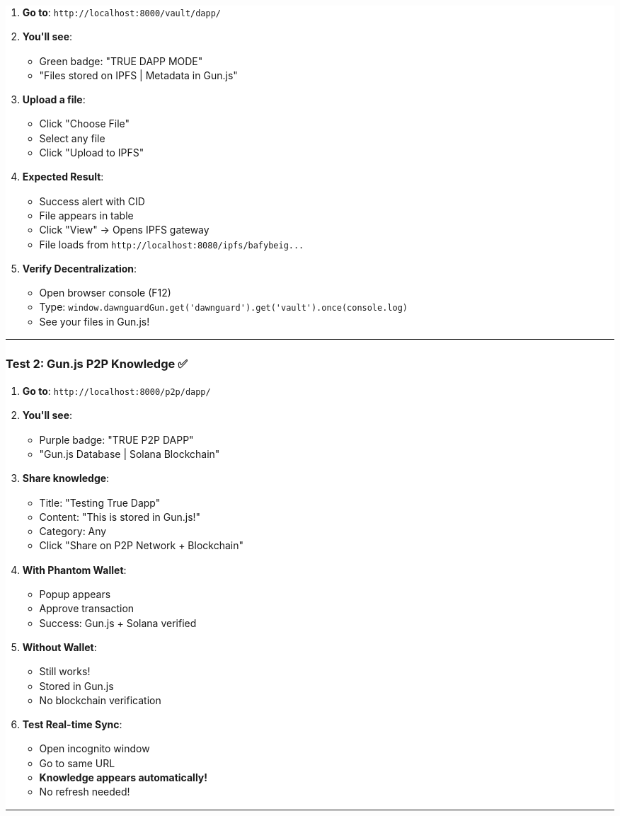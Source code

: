 1. **Go to**: `http://localhost:8000/vault/dapp/`

2. **You'll see**:
   - Green badge: "TRUE DAPP MODE"
   - "Files stored on IPFS | Metadata in Gun.js"

3. **Upload a file**:
   - Click "Choose File"
   - Select any file
   - Click "Upload to IPFS"

4. **Expected Result**:
   - Success alert with CID
   - File appears in table
   - Click "View" → Opens IPFS gateway
   - File loads from `http://localhost:8080/ipfs/bafybeig...`

5. **Verify Decentralization**:
   - Open browser console (F12)
   - Type: `window.dawnguardGun.get('dawnguard').get('vault').once(console.log)`
   - See your files in Gun.js!

---

### Test 2: Gun.js P2P Knowledge ✅

1. **Go to**: `http://localhost:8000/p2p/dapp/`

2. **You'll see**:
   - Purple badge: "TRUE P2P DAPP"
   - "Gun.js Database | Solana Blockchain"

3. **Share knowledge**:
   - Title: "Testing True Dapp"
   - Content: "This is stored in Gun.js!"
   - Category: Any
   - Click "Share on P2P Network + Blockchain"

4. **With Phantom Wallet**:
   - Popup appears
   - Approve transaction
   - Success: Gun.js + Solana verified

5. **Without Wallet**:
   - Still works!
   - Stored in Gun.js
   - No blockchain verification

6. **Test Real-time Sync**:
   - Open incognito window
   - Go to same URL
   - **Knowledge appears automatically!**
   - No refresh needed!

---
